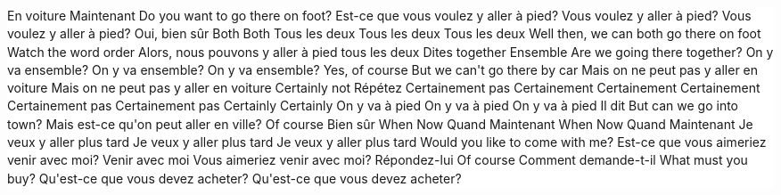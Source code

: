 En voiture
Maintenant
Do you want to go there on foot?
Est-ce que vous voulez y aller à pied?
Vous voulez y aller à pied?
Vous voulez y aller à pied?
Oui, bien sûr
Both
Both
Tous les deux
Tous les deux
Tous les deux
Well then, we can both go there on foot
Watch the word order
Alors, nous pouvons y aller à pied tous les deux
Dites together
Ensemble
Are we going there together?
On y va ensemble?
On y va ensemble?
On y va ensemble?
Yes, of course
But we can't go there by car
Mais on ne peut pas y aller en voiture
Mais on ne peut pas y aller en voiture
Certainly not
Répétez
Certainement pas
Certainement
Certainement
Certainement
Certainement pas
Certainement pas
Certainly
Certainly
On y va à pied
On y va à pied
On y va à pied
Il dit
But can we go into town?
Mais est-ce qu'on peut aller en ville?
Of course
Bien sûr
When
Now
Quand
Maintenant
When
Now
Quand
Maintenant
Je veux y aller plus tard
Je veux y aller plus tard
Je veux y aller plus tard
Would you like to come with me?
Est-ce que vous aimeriez venir avec moi?
Venir avec moi
Vous aimeriez venir avec moi?
Répondez-lui
Of course
Comment demande-t-il
What must you buy?
Qu'est-ce que vous devez acheter?
Qu'est-ce que vous devez acheter?